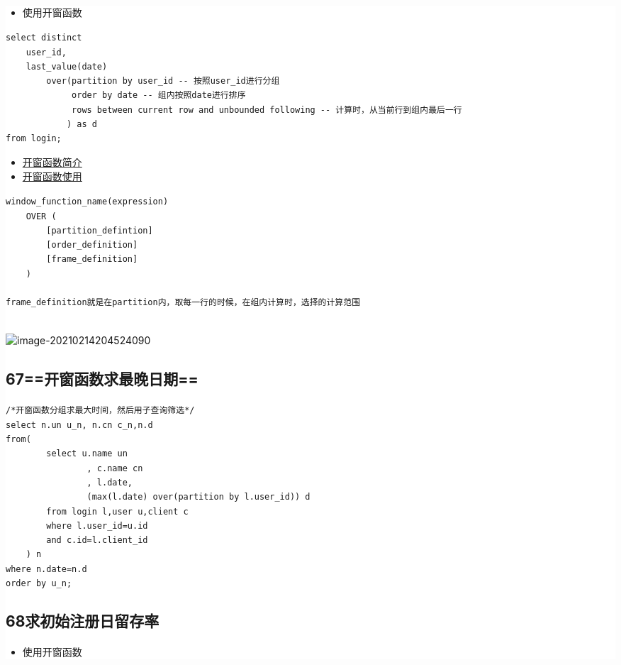 - 使用开窗函数

```mysql
select distinct
    user_id,
    last_value(date) 
        over(partition by user_id -- 按照user_id进行分组
             order by date -- 组内按照date进行排序
             rows between current row and unbounded following -- 计算时，从当前行到组内最后一行
            ) as d
from login;
```

- [开窗函数简介](https://www.begtut.com/mysql/mysql-window-functions.html)
- [开窗函数使用](https://www.bilibili.com/video/BV1954y1v7tZ?from=search&seid=2600002023226557726)

```
window_function_name(expression) 
    OVER (
        [partition_defintion]
        [order_definition]
        [frame_definition]
    ) 

frame_definition就是在partition内，取每一行的时候，在组内计算时，选择的计算范围


```



![image-20210214204524090](https://gitee.com/panli1998/mycloudimage/raw/master/img/image-20210214204524090.png)

## 67==开窗函数求最晚日期==

```mysql
/*开窗函数分组求最大时间，然后用子查询筛选*/
select n.un u_n, n.cn c_n,n.d 
from(
        select u.name un
                , c.name cn
                , l.date,
                (max(l.date) over(partition by l.user_id)) d
        from login l,user u,client c
        where l.user_id=u.id
        and c.id=l.client_id
    ) n
where n.date=n.d
order by u_n;
```

## 68求初始注册日留存率

- 使用开窗函数
